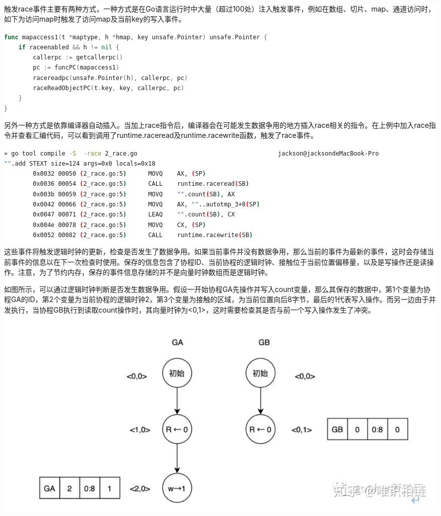 触发race事件主要有两种方式，一种方式是在Go语言运行时中大量（超过100处）注入触发事件，例如在数组、切片、map、通道访问时，如下为访问map时触发了访问map及当前key的写入事件。

```go
func mapaccess1(t *maptype, h *hmap, key unsafe.Pointer) unsafe.Pointer {
    if raceenabled && h != nil {
        callerpc := getcallerpc()
        pc := funcPC(mapaccess1)
		racereadpc(unsafe.Pointer(h), callerpc, pc)
        raceReadObjectPC(t.key, key, callerpc, pc)
    }
}
```

另外一种方式是依靠编译器自动插入。当加上race指令后，编译器会在可能发生数据争用的地方插入race相关的指令。在上例中加入race指令并查看汇编代码，可以看到调用了runtime.raceread及runtime.racewrite函数，触发了race事件。

```bash
» go tool compile -S  -race 2_race.go                                       jackson@jacksondeMacBook-Pro
"".add STEXT size=124 args=0x0 locals=0x18
        0x0032 00050 (2_race.go:5)      MOVQ    AX, (SP)
        0x0036 00054 (2_race.go:5)      CALL    runtime.raceread(SB)
        0x003b 00059 (2_race.go:5)      MOVQ    "".count(SB), AX
        0x0042 00066 (2_race.go:5)      MOVQ    AX, ""..autotmp_3+8(SP)
        0x0047 00071 (2_race.go:5)      LEAQ    "".count(SB), CX
        0x004e 00078 (2_race.go:5)      MOVQ    CX, (SP)
        0x0052 00082 (2_race.go:5)      CALL    runtime.racewrite(SB)
```

这些事件将触发逻辑时钟的更新，检查是否发生了数据争用。如果当前事件并没有数据争用，那么当前的事件为最新的事件，这时会存储当前事件的信息以在下一次检查时使用。保存的信息包含了协程ID、当前协程的逻辑时钟、接触位于当前位置偏移量，以及是写操作还是读操作。注意，为了节约内存，保存的事件信息存储的并不是向量时钟数组而是逻辑时钟。

如图所示，可以通过逻辑时钟判断是否发生数据争用。假设一开始协程GA先操作并写入count变量，那么其保存的数据中，第1个变量为协程GA的ID，第2个变量为当前协程的逻辑时钟2，第3个变量为接触的区域，为当前位置向后8字节，最后的1代表写入操作。而另一边由于并发执行，当协程GB执行到读取count操作时，其向量时钟为<0,1>，这时需要检查其是否与前一个写入操作发生了冲突。

![](_assets/b73ad2b1a2680e867012871b4c9dea04_MD5.webp)
